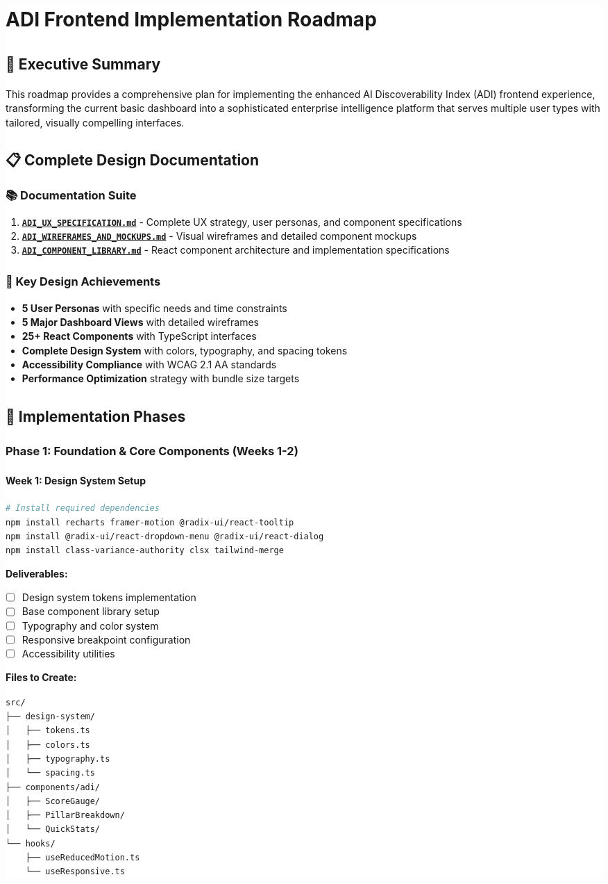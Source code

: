 # ADI Frontend Implementation Roadmap

## 🎯 Executive Summary

This roadmap provides a comprehensive plan for implementing the enhanced AI Discoverability Index (ADI) frontend experience, transforming the current basic dashboard into a sophisticated enterprise intelligence platform that serves multiple user types with tailored, visually compelling interfaces.

## 📋 Complete Design Documentation

### 📚 Documentation Suite
1. **[`ADI_UX_SPECIFICATION.md`](ADI_UX_SPECIFICATION.md)** - Complete UX strategy, user personas, and component specifications
2. **[`ADI_WIREFRAMES_AND_MOCKUPS.md`](ADI_WIREFRAMES_AND_MOCKUPS.md)** - Visual wireframes and detailed component mockups
3. **[`ADI_COMPONENT_LIBRARY.md`](ADI_COMPONENT_LIBRARY.md)** - React component architecture and implementation specifications

### 🎨 Key Design Achievements
- **5 User Personas** with specific needs and time constraints
- **5 Major Dashboard Views** with detailed wireframes
- **25+ React Components** with TypeScript interfaces
- **Complete Design System** with colors, typography, and spacing tokens
- **Accessibility Compliance** with WCAG 2.1 AA standards
- **Performance Optimization** strategy with bundle size targets

## 🚀 Implementation Phases

### **Phase 1: Foundation & Core Components (Weeks 1-2)**

#### Week 1: Design System Setup
```bash
# Install required dependencies
npm install recharts framer-motion @radix-ui/react-tooltip
npm install @radix-ui/react-dropdown-menu @radix-ui/react-dialog
npm install class-variance-authority clsx tailwind-merge
```

**Deliverables:**
- [ ] Design system tokens implementation
- [ ] Base component library setup
- [ ] Typography and color system
- [ ] Responsive breakpoint configuration
- [ ] Accessibility utilities

**Files to Create:**
```
src/
├── design-system/
│   ├── tokens.ts
│   ├── colors.ts
│   ├── typography.ts
│   └── spacing.ts
├── components/adi/
│   ├── ScoreGauge/
│   ├── PillarBreakdown/
│   └── QuickStats/
└── hooks/
    ├── useReducedMotion.ts
    └── useResponsive.ts
```
